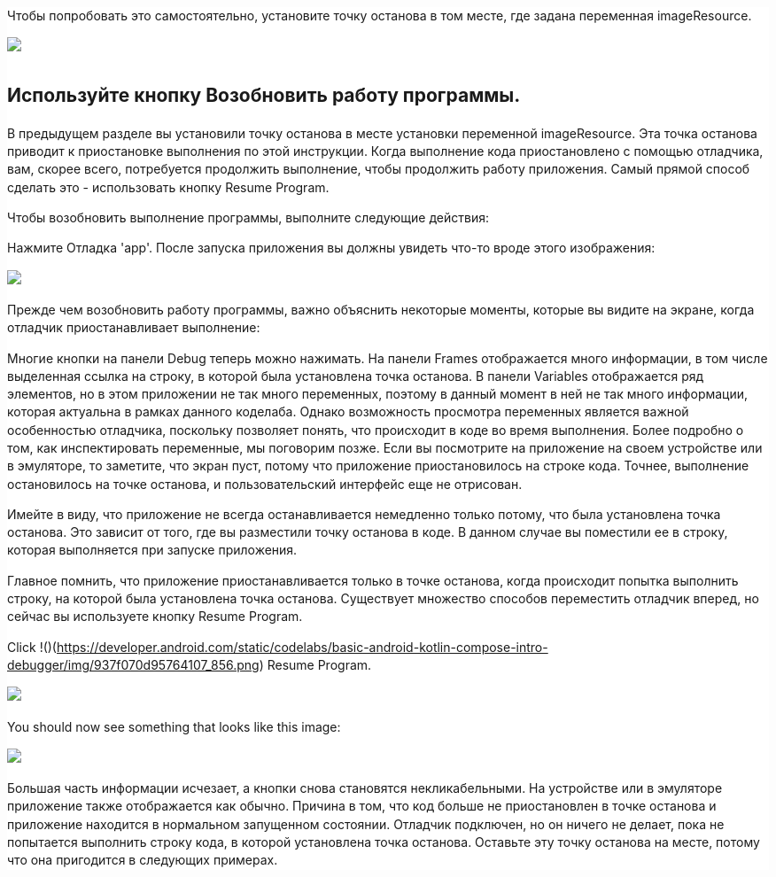 Чтобы попробовать это самостоятельно, установите точку останова в том месте, где задана переменная imageResource.

![](https://developer.android.com/static/codelabs/basic-android-kotlin-compose-intro-debugger/img/4e2a6dba91f67ab1.gif)

## Используйте кнопку Возобновить работу программы.
В предыдущем разделе вы установили точку останова в месте установки переменной imageResource. Эта точка останова приводит к приостановке выполнения по этой инструкции. Когда выполнение кода приостановлено с помощью отладчика, вам, скорее всего, потребуется продолжить выполнение, чтобы продолжить работу приложения. Самый прямой способ сделать это - использовать кнопку Resume Program.

Чтобы возобновить выполнение программы, выполните следующие действия:

Нажмите Отладка 'app'. После запуска приложения вы должны увидеть что-то вроде этого изображения:

![](https://developer.android.com/static/codelabs/basic-android-kotlin-compose-intro-debugger/img/c8a1660c4209458c_856.png)

Прежде чем возобновить работу программы, важно объяснить некоторые моменты, которые вы видите на экране, когда отладчик приостанавливает выполнение:

Многие кнопки на панели Debug теперь можно нажимать.
На панели Frames отображается много информации, в том числе выделенная ссылка на строку, в которой была установлена точка останова.
В панели Variables отображается ряд элементов, но в этом приложении не так много переменных, поэтому в данный момент в ней не так много информации, которая актуальна в рамках данного коделаба. Однако возможность просмотра переменных является важной особенностью отладчика, поскольку позволяет понять, что происходит в коде во время выполнения. Более подробно о том, как инспектировать переменные, мы поговорим позже.
Если вы посмотрите на приложение на своем устройстве или в эмуляторе, то заметите, что экран пуст, потому что приложение приостановилось на строке кода. Точнее, выполнение остановилось на точке останова, и пользовательский интерфейс еще не отрисован.

Имейте в виду, что приложение не всегда останавливается немедленно только потому, что была установлена точка останова. Это зависит от того, где вы разместили точку останова в коде. В данном случае вы поместили ее в строку, которая выполняется при запуске приложения.

Главное помнить, что приложение приостанавливается только в точке останова, когда происходит попытка выполнить строку, на которой была установлена точка останова. Существует множество способов переместить отладчик вперед, но сейчас вы используете кнопку Resume Program.

Click !()(https://developer.android.com/static/codelabs/basic-android-kotlin-compose-intro-debugger/img/937f070d95764107_856.png) Resume Program.

![](https://developer.android.com/static/codelabs/basic-android-kotlin-compose-intro-debugger/img/7d664cd5dd8a2d9b_856.png)

You should now see something that looks like this image:

![](https://developer.android.com/static/codelabs/basic-android-kotlin-compose-intro-debugger/img/388c58b0f31f797e_856.png)

Большая часть информации исчезает, а кнопки снова становятся некликабельными. На устройстве или в эмуляторе приложение также отображается как обычно. Причина в том, что код больше не приостановлен в точке останова и приложение находится в нормальном запущенном состоянии. Отладчик подключен, но он ничего не делает, пока не попытается выполнить строку кода, в которой установлена точка останова. Оставьте эту точку останова на месте, потому что она пригодится в следующих примерах.
